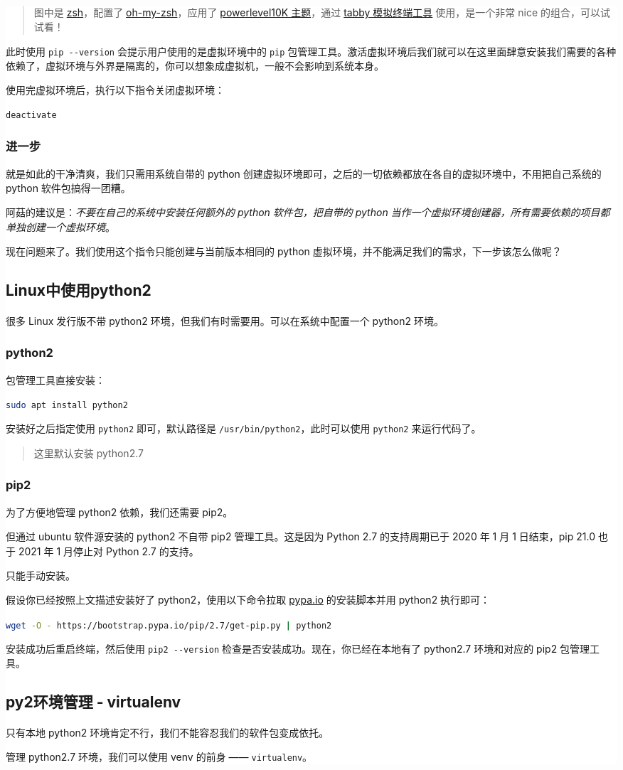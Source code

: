 >图中是 [zsh](https://www.zsh.org/)，配置了 [oh-my-zsh](https://ohmyz.sh/)，应用了 [powerlevel10K 主题](https://github.com/romkatv/powerlevel10k)，通过 [tabby 模拟终端工具](https://tabby.sh/) 使用，是一个非常 nice 的组合，可以试试看！

此时使用 `pip --version` 会提示用户使用的是虚拟环境中的 `pip` 包管理工具。激活虚拟环境后我们就可以在这里面肆意安装我们需要的各种依赖了，虚拟环境与外界是隔离的，你可以想象成虚拟机，一般不会影响到系统本身。

使用完虚拟环境后，执行以下指令关闭虚拟环境：

```bash
deactivate
```

### 进一步

就是如此的干净清爽，我们只需用系统自带的 python 创建虚拟环境即可，之后的一切依赖都放在各自的虚拟环境中，不用把自己系统的 python 软件包搞得一团糟。

阿菇的建议是：*不要在自己的系统中安装任何额外的 python 软件包，把自带的 python 当作一个虚拟环境创建器，所有需要依赖的项目都单独创建一个虚拟环境*。

现在问题来了。我们使用这个指令只能创建与当前版本相同的 python 虚拟环境，并不能满足我们的需求，下一步该怎么做呢？

## Linux中使用python2

很多 Linux 发行版不带 python2 环境，但我们有时需要用。可以在系统中配置一个 python2 环境。

### python2

包管理工具直接安装：

```bash
sudo apt install python2
```

安装好之后指定使用 `python2` 即可，默认路径是 `/usr/bin/python2`，此时可以使用 `python2` 来运行代码了。

> 这里默认安装 python2.7

### pip2

为了方便地管理 python2 依赖，我们还需要 pip2。

但通过 ubuntu 软件源安装的 python2 不自带 pip2 管理工具。这是因为 Python 2.7 的支持周期已于 2020 年 1 月 1 日结束，pip 21.0 也于 2021 年 1 月停止对 Python 2.7 的支持。

只能手动安装。

假设你已经按照上文描述安装好了 python2，使用以下命令拉取 [pypa.io](pypa.io) 的安装脚本并用 python2 执行即可：

```bash
wget -O - https://bootstrap.pypa.io/pip/2.7/get-pip.py | python2
```

安装成功后重启终端，然后使用 `pip2 --version` 检查是否安装成功。现在，你已经在本地有了 python2.7 环境和对应的 pip2 包管理工具。

## py2环境管理 - virtualenv

只有本地 python2 环境肯定不行，我们不能容忍我们的软件包变成依托。

管理 python2.7 环境，我们可以使用 venv 的前身 —— `virtualenv`。
